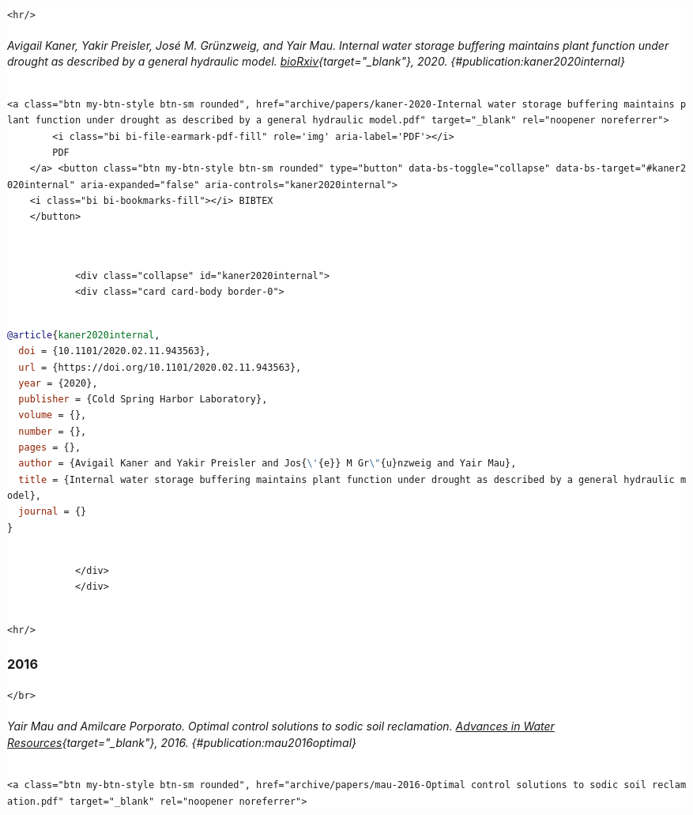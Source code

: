 
```{=html}
<hr/>
```
###### <i class="fa-regular fa-file svv"></i> Avigail Kaner, Yakir Preisler, José M. Grünzweig, and Yair Mau. Internal water storage buffering maintains plant function under drought as described by a general hydraulic model.  [*bioRxiv*](https://doi.org/10.1101/2020.02.11.943563){target="_blank"}, 2020. {#publication:kaner2020internal}
```{=html}
<a class="btn my-btn-style btn-sm rounded", href="archive/papers/kaner-2020-Internal water storage buffering maintains plant function under drought as described by a general hydraulic model.pdf" target="_blank" rel="noopener noreferrer">
        <i class="bi bi-file-earmark-pdf-fill" role='img' aria-label='PDF'></i>
        PDF
    </a> <button class="btn my-btn-style btn-sm rounded" type="button" data-bs-toggle="collapse" data-bs-target="#kaner2020internal" aria-expanded="false" aria-controls="kaner2020internal">
    <i class="bi bi-bookmarks-fill"></i> BIBTEX
    </button>
    
```
```{=html}

            <div class="collapse" id="kaner2020internal">
            <div class="card card-body border-0">
        
```
```bib
@article{kaner2020internal,
  doi = {10.1101/2020.02.11.943563},
  url = {https://doi.org/10.1101/2020.02.11.943563},
  year = {2020},
  publisher = {Cold Spring Harbor Laboratory},
  volume = {},
  number = {},
  pages = {},
  author = {Avigail Kaner and Yakir Preisler and Jos{\'{e}} M Gr\"{u}nzweig and Yair Mau},
  title = {Internal water storage buffering maintains plant function under drought as described by a general hydraulic model},
  journal = {}
}

```
```{=html}

            </div>
            </div>
            
```


```{=html}
<hr/>
```
### 2016
```{=html}
</br>
```
###### <i class="fa-regular fa-file svv"></i> Yair Mau and Amilcare Porporato. Optimal control solutions to sodic soil reclamation.  [*Advances in Water Resources*](https://doi.org/10.1016/j.advwatres.2016.02.014){target="_blank"}, 2016. {#publication:mau2016optimal}
```{=html}
<a class="btn my-btn-style btn-sm rounded", href="archive/papers/mau-2016-Optimal control solutions to sodic soil reclamation.pdf" target="_blank" rel="noopener noreferrer">
```